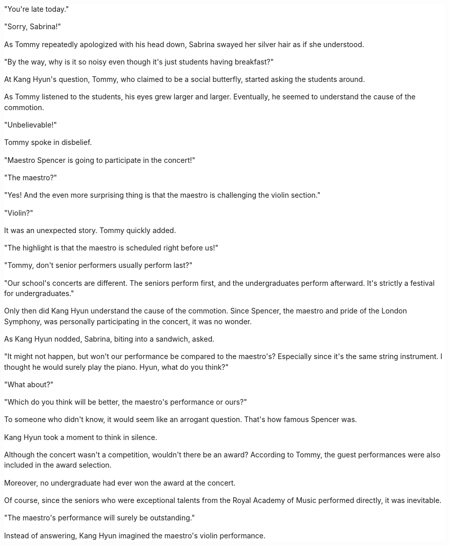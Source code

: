 "You're late today."

"Sorry, Sabrina!"

As Tommy repeatedly apologized with his head down, Sabrina swayed her silver hair as if she understood.

"By the way, why is it so noisy even though it's just students having breakfast?"

At Kang Hyun's question, Tommy, who claimed to be a social butterfly, started asking the students around.

As Tommy listened to the students, his eyes grew larger and larger. Eventually, he seemed to understand the cause of the commotion.

"Unbelievable!"

Tommy spoke in disbelief.

"Maestro Spencer is going to participate in the concert!"

"The maestro?"

"Yes! And the even more surprising thing is that the maestro is challenging the violin section."

"Violin?"

It was an unexpected story. Tommy quickly added.

"The highlight is that the maestro is scheduled right before us!"

"Tommy, don't senior performers usually perform last?"

"Our school's concerts are different. The seniors perform first, and the undergraduates perform afterward. It's strictly a festival for undergraduates."

Only then did Kang Hyun understand the cause of the commotion. Since Spencer, the maestro and pride of the London Symphony, was personally participating in the concert, it was no wonder.

As Kang Hyun nodded, Sabrina, biting into a sandwich, asked.

"It might not happen, but won't our performance be compared to the maestro's? Especially since it's the same string instrument. I thought he would surely play the piano. Hyun, what do you think?"

"What about?"

"Which do you think will be better, the maestro's performance or ours?"

To someone who didn't know, it would seem like an arrogant question. That's how famous Spencer was.

Kang Hyun took a moment to think in silence.

Although the concert wasn't a competition, wouldn't there be an award? According to Tommy, the guest performances were also included in the award selection.

Moreover, no undergraduate had ever won the award at the concert.

Of course, since the seniors who were exceptional talents from the Royal Academy of Music performed directly, it was inevitable.

"The maestro's performance will surely be outstanding."

Instead of answering, Kang Hyun imagined the maestro's violin performance.
